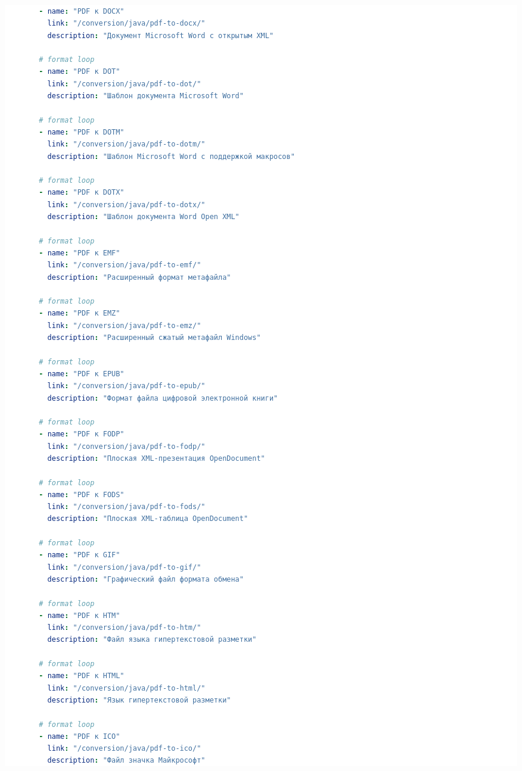 ```yaml
        - name: "PDF к DOCX"
          link: "/conversion/java/pdf-to-docx/"
          description: "Документ Microsoft Word с открытым XML"

        # format loop
        - name: "PDF к DOT"
          link: "/conversion/java/pdf-to-dot/"
          description: "Шаблон документа Microsoft Word"

        # format loop
        - name: "PDF к DOTM"
          link: "/conversion/java/pdf-to-dotm/"
          description: "Шаблон Microsoft Word с поддержкой макросов"

        # format loop
        - name: "PDF к DOTX"
          link: "/conversion/java/pdf-to-dotx/"
          description: "Шаблон документа Word Open XML"

        # format loop
        - name: "PDF к EMF"
          link: "/conversion/java/pdf-to-emf/"
          description: "Расширенный формат метафайла"

        # format loop
        - name: "PDF к EMZ"
          link: "/conversion/java/pdf-to-emz/"
          description: "Расширенный сжатый метафайл Windows"

        # format loop
        - name: "PDF к EPUB"
          link: "/conversion/java/pdf-to-epub/"
          description: "Формат файла цифровой электронной книги"

        # format loop
        - name: "PDF к FODP"
          link: "/conversion/java/pdf-to-fodp/"
          description: "Плоская XML-презентация OpenDocument"

        # format loop
        - name: "PDF к FODS"
          link: "/conversion/java/pdf-to-fods/"
          description: "Плоская XML-таблица OpenDocument"

        # format loop
        - name: "PDF к GIF"
          link: "/conversion/java/pdf-to-gif/"
          description: "Графический файл формата обмена"

        # format loop
        - name: "PDF к HTM"
          link: "/conversion/java/pdf-to-htm/"
          description: "Файл языка гипертекстовой разметки"

        # format loop
        - name: "PDF к HTML"
          link: "/conversion/java/pdf-to-html/"
          description: "Язык гипертекстовой разметки"

        # format loop
        - name: "PDF к ICO"
          link: "/conversion/java/pdf-to-ico/"
          description: "Файл значка Майкрософт"
```